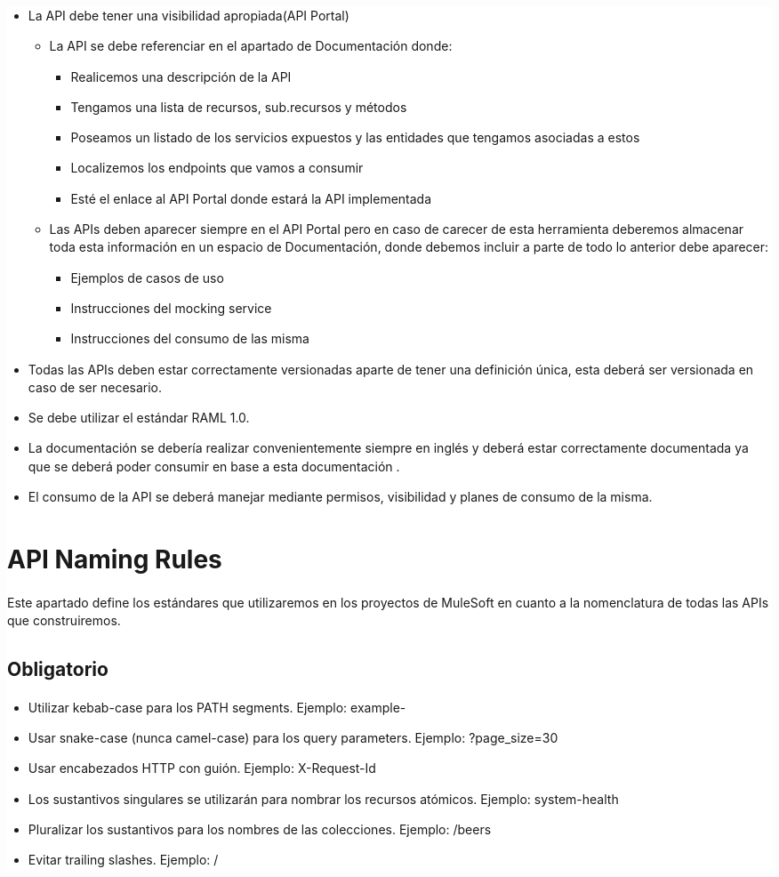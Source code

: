
-   La API debe tener una visibilidad apropiada(API Portal)
    

	-   La API se debe referenciar en el apartado de Documentación donde:
    

		-   Realicemos una descripción de la API
    
		-   Tengamos una lista de recursos, sub.recursos y métodos
    
		-   Poseamos un listado de los servicios expuestos y las entidades que tengamos asociadas a estos
    
		-   Localizemos los endpoints que vamos a consumir
    
		-   Esté el enlace al API Portal donde estará la API implementada
    

	-   Las APIs deben aparecer siempre en el API Portal pero en caso de carecer de esta herramienta deberemos almacenar toda esta información en un espacio de Documentación, donde debemos incluir a parte de todo lo anterior debe aparecer:
    

		-   Ejemplos de casos de uso
    
		-   Instrucciones del mocking service
    
		-   Instrucciones del consumo de las misma
    

-   Todas las APIs deben estar correctamente versionadas aparte de tener una definición única, esta deberá ser versionada en caso de ser necesario.
    
-   Se debe utilizar el estándar RAML 1.0.
    
-   La documentación se debería realizar convenientemente siempre en inglés y deberá estar correctamente documentada ya que se deberá poder consumir en base a esta documentación .
    
-   El consumo de la API se deberá manejar mediante permisos, visibilidad y planes de consumo de la misma.

# API Naming Rules

Este apartado define los estándares que utilizaremos en los proyectos de MuleSoft en cuanto a la nomenclatura de todas las APIs que construiremos.

## Obligatorio

  

-   Utilizar kebab-case para los PATH segments. Ejemplo: example-<CLIENTE>
    
-   Usar snake-case (nunca camel-case) para los query parameters. Ejemplo: ?page_size=30
    
-   Usar encabezados HTTP con guión. Ejemplo: X-Request-Id
    
-   Los sustantivos singulares se utilizarán para nombrar los recursos atómicos. Ejemplo: system-health
    
-   Pluralizar los sustantivos para los nombres de las colecciones. Ejemplo: /beers
    
-   Evitar trailing slashes. Ejemplo: <CLIENTE>/
    